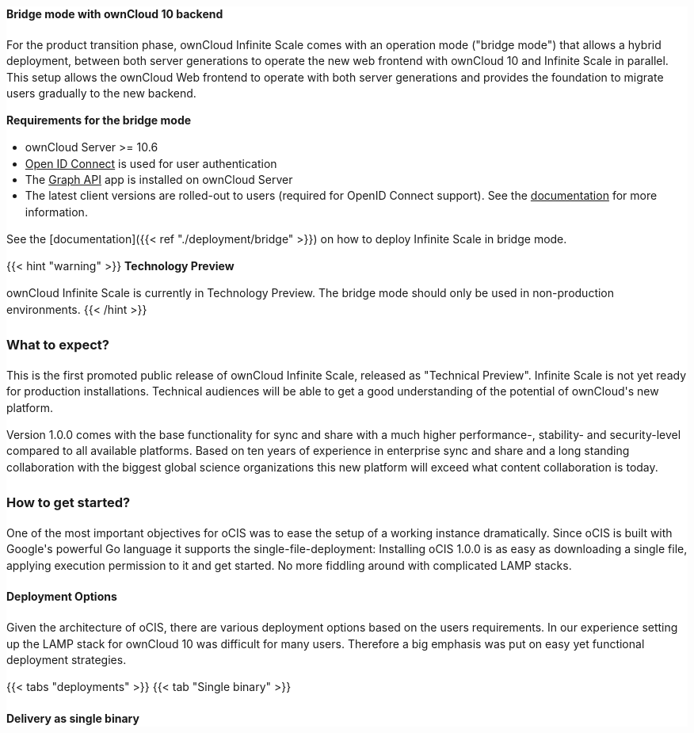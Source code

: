 #### Bridge mode with ownCloud 10 backend

For the product transition phase, ownCloud Infinite Scale comes with an operation mode ("bridge mode") that allows a hybrid deployment, between both server generations to operate the new web frontend with ownCloud 10 and Infinite Scale in parallel. This setup allows the ownCloud Web frontend to operate with both server generations and provides the foundation to migrate users gradually to the new backend.

**Requirements for the bridge mode**
- ownCloud Server >= 10.6
- [Open ID Connect](https://marketplace.owncloud.com/apps/openidconnect) is used for user authentication
- The [Graph API](https://marketplace.owncloud.com/apps/graphapi) app is installed on ownCloud Server
- The latest client versions are rolled-out to users (required for OpenID Connect support). See the [documentation](https://doc.owncloud.com/server/admin_manual/configuration/user/oidc/#owncloud-desktop-and-mobile-clients) for more information.

See the [documentation]({{< ref "./deployment/bridge" >}}) on how to deploy Infinite Scale in bridge mode.

{{< hint "warning" >}}
**Technology Preview**

ownCloud Infinite Scale is currently in Technology Preview. The bridge mode should only be used in non-production environments.
{{< /hint >}}

### What to expect?

This is the first promoted public release of ownCloud Infinite Scale, released as "Technical Preview". Infinite Scale is not yet ready for production installations. Technical audiences will be able to get a good understanding of the potential of ownCloud's new platform.

Version 1.0.0 comes with the base functionality for sync and share with a much higher performance-, stability- and security-level compared to all available platforms. Based on ten years of experience in enterprise sync and share and a long standing collaboration with the biggest global science organizations this new platform will exceed what content collaboration is today.

### How to get started?

One of the most important objectives for oCIS was to ease the setup of a working instance dramatically. Since oCIS is built with Google's powerful Go language it supports the single-file-deployment: Installing oCIS 1.0.0 is as easy as downloading a single file, applying execution permission to it and get started. No more fiddling around with complicated LAMP stacks.

#### Deployment Options

Given the architecture of oCIS, there are various deployment options based on the users requirements. In our experience setting up the LAMP stack for ownCloud 10 was difficult for many users. Therefore a big emphasis was put on easy yet functional deployment strategies.

{{< tabs "deployments" >}}
{{< tab "Single binary" >}}
#### Delivery as single binary
